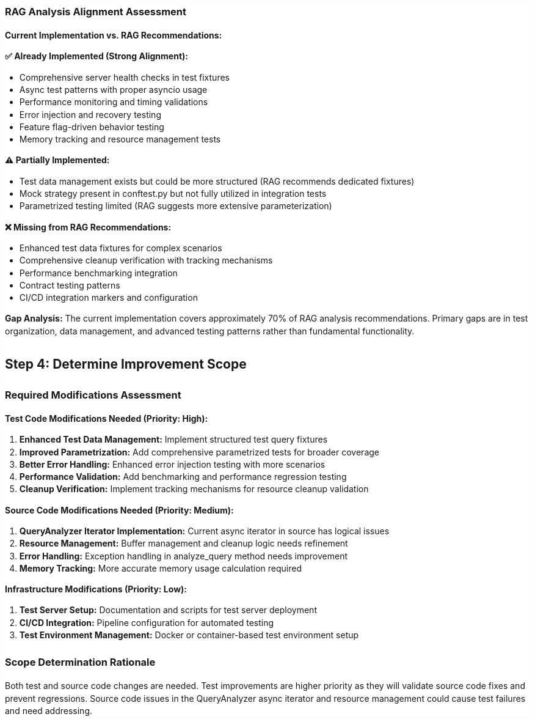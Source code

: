 ### RAG Analysis Alignment Assessment

**Current Implementation vs. RAG Recommendations:**

**✅ Already Implemented (Strong Alignment):**
- Comprehensive server health checks in test fixtures
- Async test patterns with proper asyncio usage
- Performance monitoring and timing validations
- Error injection and recovery testing
- Feature flag-driven behavior testing
- Memory tracking and resource management tests

**⚠️ Partially Implemented:**
- Test data management exists but could be more structured (RAG recommends dedicated fixtures)
- Mock strategy present in conftest.py but not fully utilized in integration tests
- Parametrized testing limited (RAG suggests more extensive parameterization)

**❌ Missing from RAG Recommendations:**
- Enhanced test data fixtures for complex scenarios
- Comprehensive cleanup verification with tracking mechanisms
- Performance benchmarking integration
- Contract testing patterns
- CI/CD integration markers and configuration

**Gap Analysis:**
The current implementation covers approximately 70% of RAG analysis recommendations. Primary gaps are in test organization, data management, and advanced testing patterns rather than fundamental functionality.

## Step 4: Determine Improvement Scope

### Required Modifications Assessment

**Test Code Modifications Needed (Priority: High):**
1. **Enhanced Test Data Management:** Implement structured test query fixtures
2. **Improved Parametrization:** Add comprehensive parametrized tests for broader coverage
3. **Better Error Handling:** Enhanced error injection testing with more scenarios
4. **Performance Validation:** Add benchmarking and performance regression testing
5. **Cleanup Verification:** Implement tracking mechanisms for resource cleanup validation

**Source Code Modifications Needed (Priority: Medium):**
1. **QueryAnalyzer Iterator Implementation:** Current async iterator in source has logical issues
2. **Resource Management:** Buffer management and cleanup logic needs refinement
3. **Error Handling:** Exception handling in analyze_query method needs improvement
4. **Memory Tracking:** More accurate memory usage calculation required

**Infrastructure Modifications (Priority: Low):**
1. **Test Server Setup:** Documentation and scripts for test server deployment
2. **CI/CD Integration:** Pipeline configuration for automated testing
3. **Test Environment Management:** Docker or container-based test environment setup

### Scope Determination Rationale
Both test and source code changes are needed. Test improvements are higher priority as they will validate source code fixes and prevent regressions. Source code issues in the QueryAnalyzer async iterator and resource management could cause test failures and need addressing.
